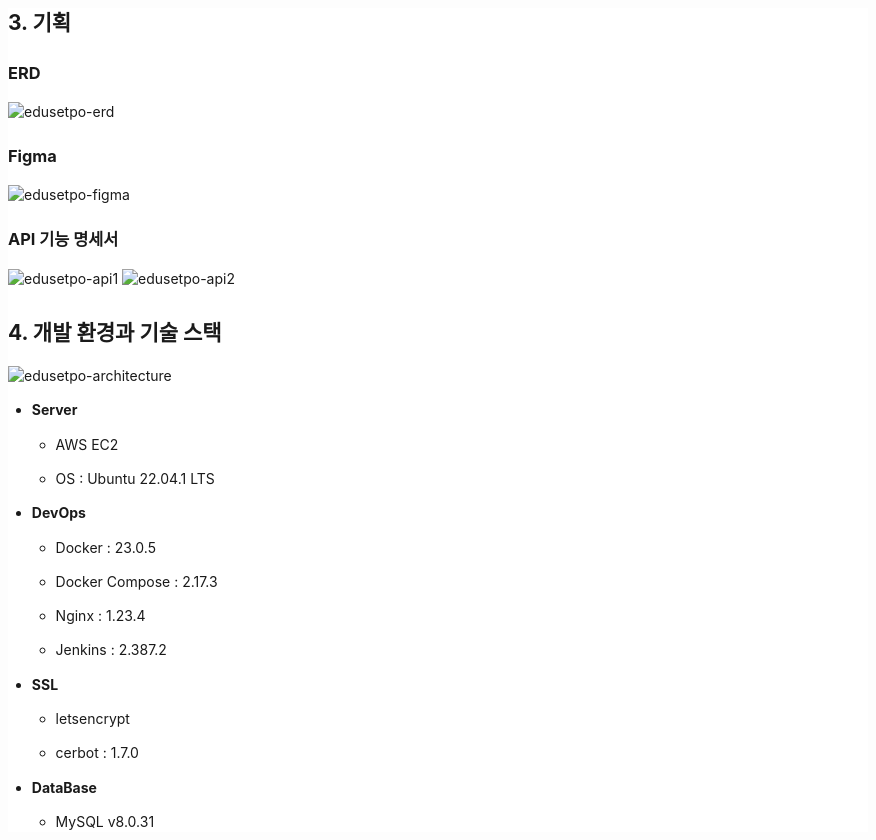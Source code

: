 

## 3. 기획

### ERD

<img src="https://i.ibb.co/MCHR9zw/edusetpo-erd.png" alt="edusetpo-erd" border="0">



### Figma

<img src="https://i.ibb.co/pdMWzTN/edusetpo-figma.png" alt="edusetpo-figma" border="0">

### API 기능 명세서

<img src="https://i.ibb.co/hmFmrbW/edusetpo-api1.png" alt="edusetpo-api1" border="0">



<img src="https://i.ibb.co/dbSWqg9/edusetpo-api2.png" alt="edusetpo-api2" border="0">

## 4. 개발 환경과 기술 스택



<img src="https://i.ibb.co/JBRVFxv/edusetpo-architecture.png" alt="edusetpo-architecture" border="0">

- **Server**

  - AWS EC2

  - OS : Ubuntu 22.04.1 LTS

    

- **DevOps**

  - Docker : 23.0.5

  - Docker Compose : 2.17.3

  - Nginx : 1.23.4

  - Jenkins : 2.387.2

    

- **SSL**

  - letsencrypt

  - cerbot : 1.7.0

    

- **DataBase**

  - MySQL v8.0.31
